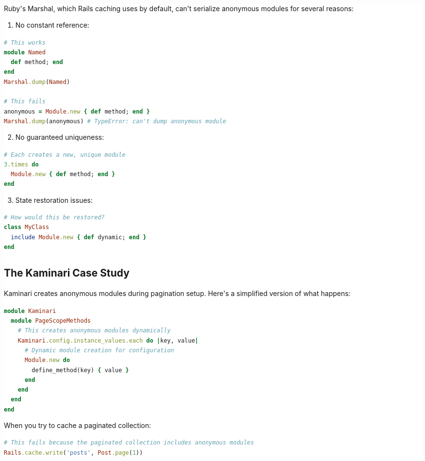 Ruby's Marshal, which Rails caching uses by default, can't serialize anonymous modules for several reasons:

1. No constant reference:
```ruby
# This works
module Named
  def method; end
end
Marshal.dump(Named)

# This fails
anonymous = Module.new { def method; end }
Marshal.dump(anonymous) # TypeError: can't dump anonymous module
```

2. No guaranteed uniqueness:
```ruby
# Each creates a new, unique module
3.times do
  Module.new { def method; end }
end
```

3. State restoration issues:
```ruby
# How would this be restored?
class MyClass
  include Module.new { def dynamic; end }
end
```

## The Kaminari Case Study

Kaminari creates anonymous modules during pagination setup. Here's a simplified version of what happens:

```ruby
module Kaminari
  module PageScopeMethods
    # This creates anonymous modules dynamically
    Kaminari.config.instance_values.each do |key, value|
      # Dynamic module creation for configuration
      Module.new do
        define_method(key) { value }
      end
    end
  end
end
```

When you try to cache a paginated collection:

```ruby
# This fails because the paginated collection includes anonymous modules
Rails.cache.write('posts', Post.page(1))
```
